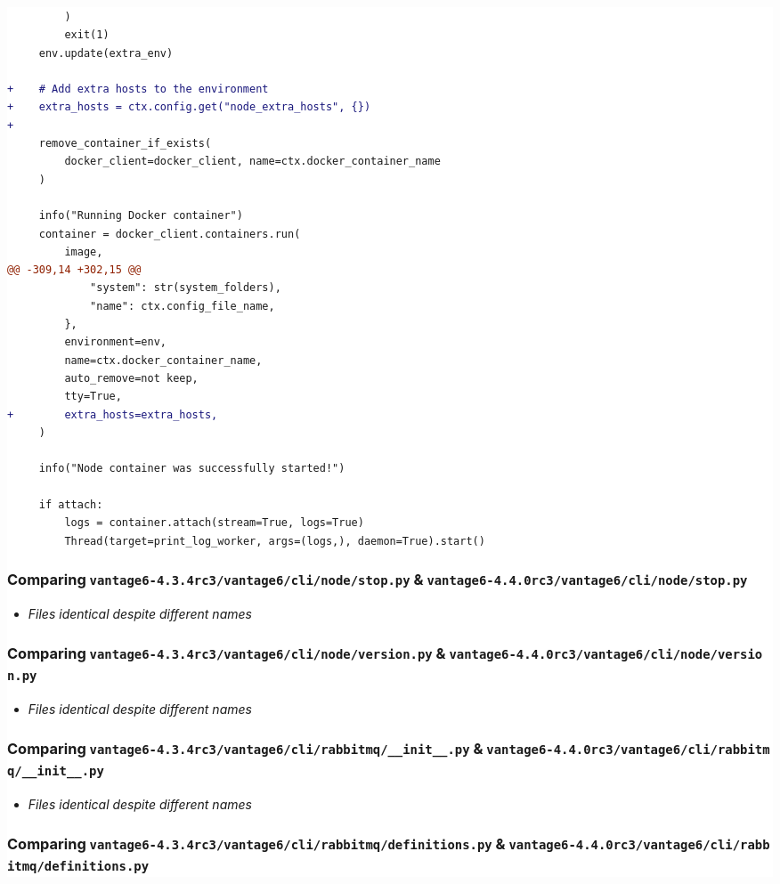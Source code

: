 ```diff
         )
         exit(1)
     env.update(extra_env)
 
+    # Add extra hosts to the environment
+    extra_hosts = ctx.config.get("node_extra_hosts", {})
+
     remove_container_if_exists(
         docker_client=docker_client, name=ctx.docker_container_name
     )
 
     info("Running Docker container")
     container = docker_client.containers.run(
         image,
@@ -309,14 +302,15 @@
             "system": str(system_folders),
             "name": ctx.config_file_name,
         },
         environment=env,
         name=ctx.docker_container_name,
         auto_remove=not keep,
         tty=True,
+        extra_hosts=extra_hosts,
     )
 
     info("Node container was successfully started!")
 
     if attach:
         logs = container.attach(stream=True, logs=True)
         Thread(target=print_log_worker, args=(logs,), daemon=True).start()
```

### Comparing `vantage6-4.3.4rc3/vantage6/cli/node/stop.py` & `vantage6-4.4.0rc3/vantage6/cli/node/stop.py`

 * *Files identical despite different names*

### Comparing `vantage6-4.3.4rc3/vantage6/cli/node/version.py` & `vantage6-4.4.0rc3/vantage6/cli/node/version.py`

 * *Files identical despite different names*

### Comparing `vantage6-4.3.4rc3/vantage6/cli/rabbitmq/__init__.py` & `vantage6-4.4.0rc3/vantage6/cli/rabbitmq/__init__.py`

 * *Files identical despite different names*

### Comparing `vantage6-4.3.4rc3/vantage6/cli/rabbitmq/definitions.py` & `vantage6-4.4.0rc3/vantage6/cli/rabbitmq/definitions.py`

